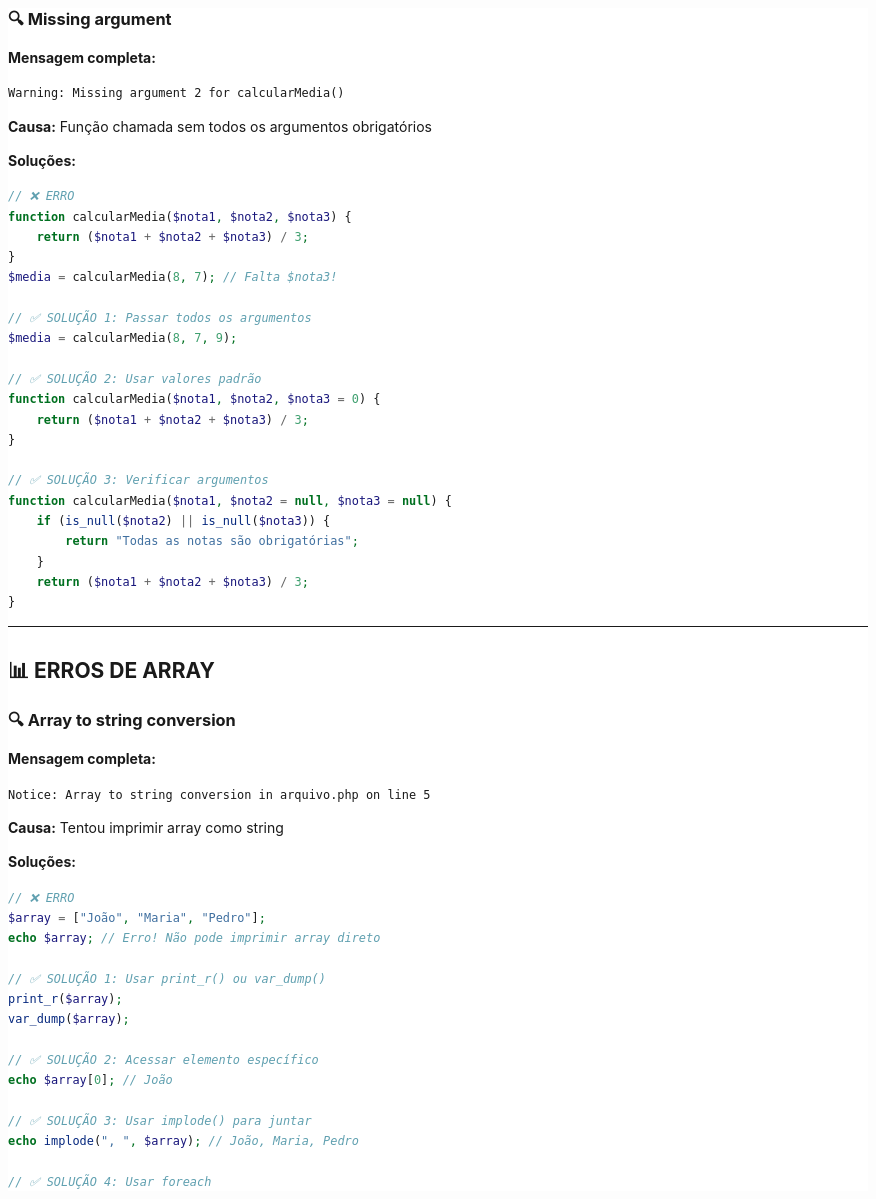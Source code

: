 
### 🔍 **Missing argument**

**Mensagem completa:**

```
Warning: Missing argument 2 for calcularMedia()
```

**Causa:** Função chamada sem todos os argumentos obrigatórios

**Soluções:**

```php
// ❌ ERRO
function calcularMedia($nota1, $nota2, $nota3) {
    return ($nota1 + $nota2 + $nota3) / 3;
}
$media = calcularMedia(8, 7); // Falta $nota3!

// ✅ SOLUÇÃO 1: Passar todos os argumentos
$media = calcularMedia(8, 7, 9);

// ✅ SOLUÇÃO 2: Usar valores padrão
function calcularMedia($nota1, $nota2, $nota3 = 0) {
    return ($nota1 + $nota2 + $nota3) / 3;
}

// ✅ SOLUÇÃO 3: Verificar argumentos
function calcularMedia($nota1, $nota2 = null, $nota3 = null) {
    if (is_null($nota2) || is_null($nota3)) {
        return "Todas as notas são obrigatórias";
    }
    return ($nota1 + $nota2 + $nota3) / 3;
}
```

---

## 📊 ERROS DE ARRAY

### 🔍 **Array to string conversion**

**Mensagem completa:**

```
Notice: Array to string conversion in arquivo.php on line 5
```

**Causa:** Tentou imprimir array como string

**Soluções:**

```php
// ❌ ERRO
$array = ["João", "Maria", "Pedro"];
echo $array; // Erro! Não pode imprimir array direto

// ✅ SOLUÇÃO 1: Usar print_r() ou var_dump()
print_r($array);
var_dump($array);

// ✅ SOLUÇÃO 2: Acessar elemento específico
echo $array[0]; // João

// ✅ SOLUÇÃO 3: Usar implode() para juntar
echo implode(", ", $array); // João, Maria, Pedro

// ✅ SOLUÇÃO 4: Usar foreach
```